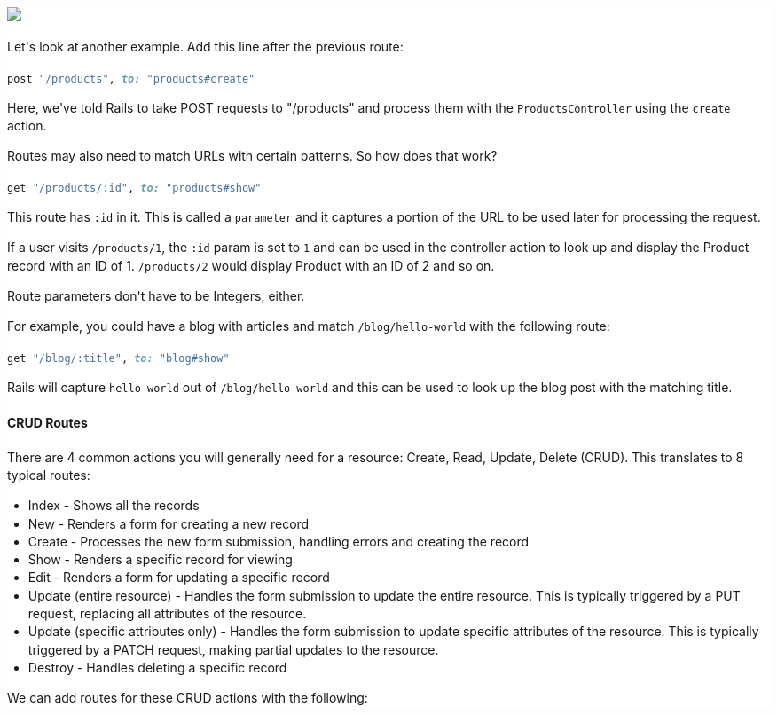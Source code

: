 <picture class="flowdiagram">
  <source srcset="images/getting_started/routing_dark.jpg" media="(prefers-color-scheme:dark)">
  <img src="images/getting_started/routing_light.jpg">
</picture>

Let's look at another example. Add this line after the previous route:

```ruby
post "/products", to: "products#create"
```

Here, we've told Rails to take POST requests to "/products" and process them
with the `ProductsController` using the `create` action.

Routes may also need to match URLs with certain patterns. So how does that work?

```ruby
get "/products/:id", to: "products#show"
```

This route has `:id` in it. This is called a `parameter` and it captures a
portion of the URL to be used later for processing the request.

If a user visits `/products/1`, the `:id` param is set to `1` and can be used in
the controller action to look up and display the Product record with an ID of 1.
`/products/2` would display Product with an ID of 2 and so on.

Route parameters don't have to be Integers, either.

For example, you could have a blog with articles and match `/blog/hello-world`
with the following route:

```ruby
get "/blog/:title", to: "blog#show"
```

Rails will capture `hello-world` out of `/blog/hello-world` and this can be used
to look up the blog post with the matching title.

#### CRUD Routes

There are 4 common actions you will generally need for a resource: Create, Read,
Update, Delete (CRUD). This translates to 8 typical routes:

* Index - Shows all the records
* New - Renders a form for creating a new record
* Create - Processes the new form submission, handling errors and creating the
  record
* Show - Renders a specific record for viewing
* Edit - Renders a form for updating a specific record
* Update (entire resource) - Handles the form submission to update the entire resource.
  This is typically triggered by a PUT request, replacing all attributes of the resource.
* Update (specific attributes only) - Handles the form submission to update specific
  attributes of the resource. This is typically triggered by a PATCH request,
  making partial updates to the resource.
* Destroy - Handles deleting a specific record

We can add routes for these CRUD actions with the following:
